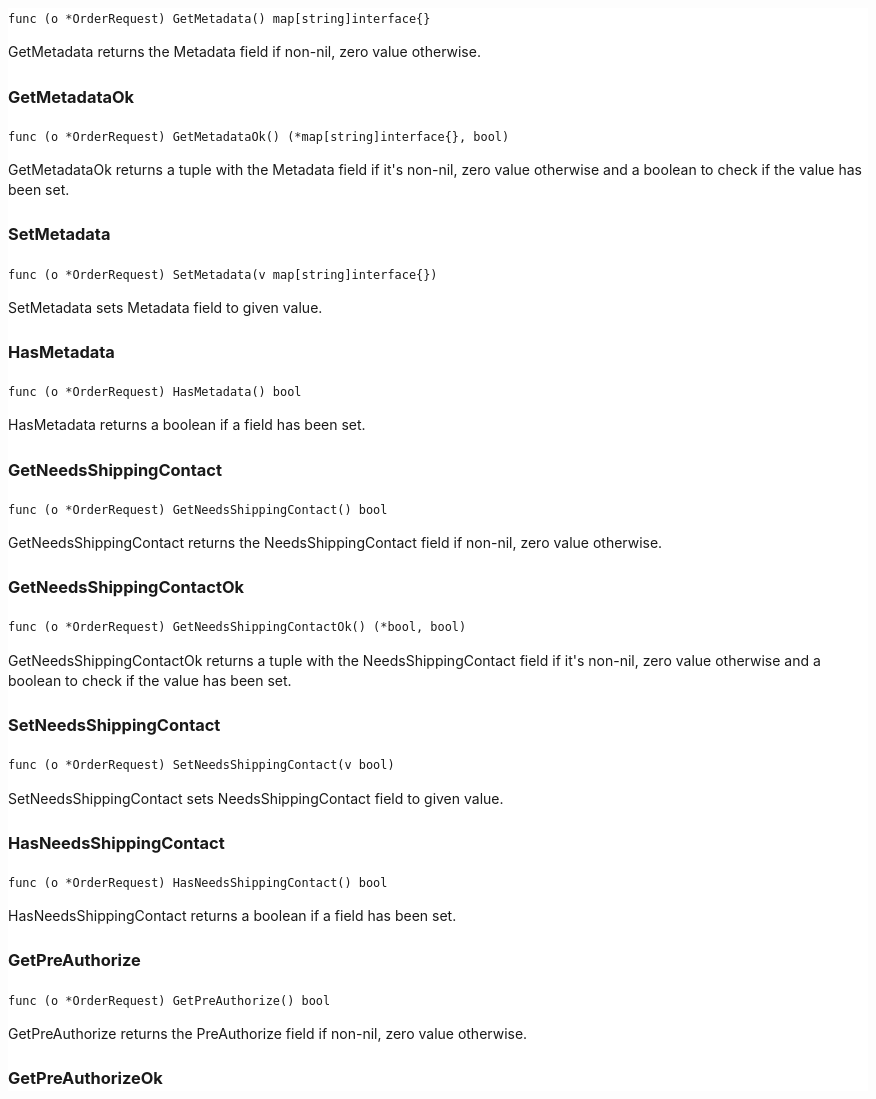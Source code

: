 `func (o *OrderRequest) GetMetadata() map[string]interface{}`

GetMetadata returns the Metadata field if non-nil, zero value otherwise.

### GetMetadataOk

`func (o *OrderRequest) GetMetadataOk() (*map[string]interface{}, bool)`

GetMetadataOk returns a tuple with the Metadata field if it's non-nil, zero value otherwise
and a boolean to check if the value has been set.

### SetMetadata

`func (o *OrderRequest) SetMetadata(v map[string]interface{})`

SetMetadata sets Metadata field to given value.

### HasMetadata

`func (o *OrderRequest) HasMetadata() bool`

HasMetadata returns a boolean if a field has been set.

### GetNeedsShippingContact

`func (o *OrderRequest) GetNeedsShippingContact() bool`

GetNeedsShippingContact returns the NeedsShippingContact field if non-nil, zero value otherwise.

### GetNeedsShippingContactOk

`func (o *OrderRequest) GetNeedsShippingContactOk() (*bool, bool)`

GetNeedsShippingContactOk returns a tuple with the NeedsShippingContact field if it's non-nil, zero value otherwise
and a boolean to check if the value has been set.

### SetNeedsShippingContact

`func (o *OrderRequest) SetNeedsShippingContact(v bool)`

SetNeedsShippingContact sets NeedsShippingContact field to given value.

### HasNeedsShippingContact

`func (o *OrderRequest) HasNeedsShippingContact() bool`

HasNeedsShippingContact returns a boolean if a field has been set.

### GetPreAuthorize

`func (o *OrderRequest) GetPreAuthorize() bool`

GetPreAuthorize returns the PreAuthorize field if non-nil, zero value otherwise.

### GetPreAuthorizeOk

